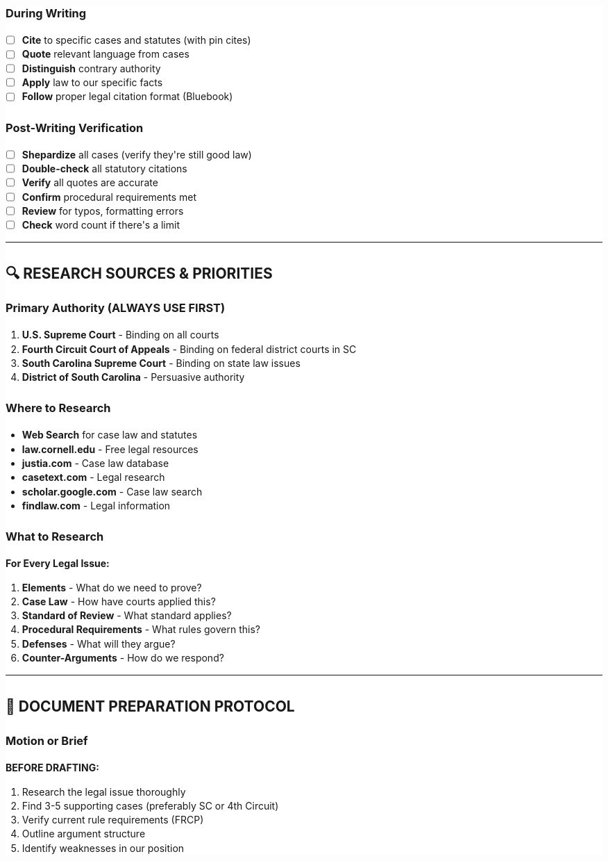 ### During Writing
- [ ] **Cite** to specific cases and statutes (with pin cites)
- [ ] **Quote** relevant language from cases
- [ ] **Distinguish** contrary authority
- [ ] **Apply** law to our specific facts
- [ ] **Follow** proper legal citation format (Bluebook)

### Post-Writing Verification
- [ ] **Shepardize** all cases (verify they're still good law)
- [ ] **Double-check** all statutory citations
- [ ] **Verify** all quotes are accurate
- [ ] **Confirm** procedural requirements met
- [ ] **Review** for typos, formatting errors
- [ ] **Check** word count if there's a limit

---

## 🔍 RESEARCH SOURCES & PRIORITIES

### Primary Authority (ALWAYS USE FIRST)
1. **U.S. Supreme Court** - Binding on all courts
2. **Fourth Circuit Court of Appeals** - Binding on federal district courts in SC
3. **South Carolina Supreme Court** - Binding on state law issues
4. **District of South Carolina** - Persuasive authority

### Where to Research
- **Web Search** for case law and statutes
- **law.cornell.edu** - Free legal resources
- **justia.com** - Case law database
- **casetext.com** - Legal research
- **scholar.google.com** - Case law search
- **findlaw.com** - Legal information

### What to Research
**For Every Legal Issue:**
1. **Elements** - What do we need to prove?
2. **Case Law** - How have courts applied this?
3. **Standard of Review** - What standard applies?
4. **Procedural Requirements** - What rules govern this?
5. **Defenses** - What will they argue?
6. **Counter-Arguments** - How do we respond?

---

## 📝 DOCUMENT PREPARATION PROTOCOL

### Motion or Brief
**BEFORE DRAFTING:**
1. Research the legal issue thoroughly
2. Find 3-5 supporting cases (preferably SC or 4th Circuit)
3. Verify current rule requirements (FRCP)
4. Outline argument structure
5. Identify weaknesses in our position
